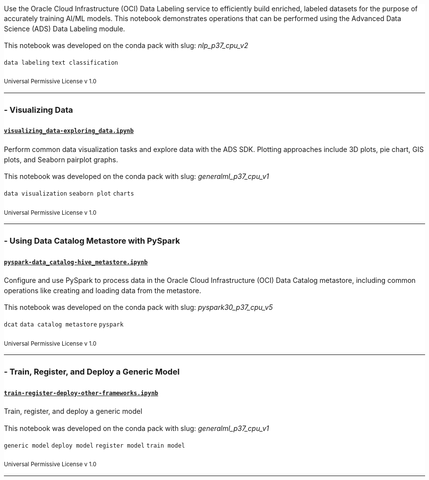  
Use the Oracle Cloud Infrastructure (OCI) Data Labeling service to efficiently build enriched, labeled datasets for the purpose of accurately training AI/ML models. This notebook demonstrates operations that can be performed using the Advanced Data Science (ADS) Data Labeling module.

This notebook was developed on the conda pack with slug: *nlp\_p37\_cpu\_v2*

 
`data labeling`  `text classification`

<sub>Universal Permissive License v 1.0</sup>

---
### - Visualizing Data
#### [`visualizing_data-exploring_data.ipynb`](visualizing_data-exploring_data.ipynb)

 
Perform common data visualization tasks and explore data with the ADS SDK. Plotting approaches include 3D plots, pie chart, GIS plots, and Seaborn pairplot graphs.

This notebook was developed on the conda pack with slug: *generalml\_p37\_cpu\_v1*

 
`data visualization`  `seaborn plot`  `charts`

<sub>Universal Permissive License v 1.0</sup>

---
### - Using Data Catalog Metastore with PySpark
#### [`pyspark-data_catalog-hive_metastore.ipynb`](pyspark-data_catalog-hive_metastore.ipynb)

 
Configure and use PySpark to process data in the Oracle Cloud Infrastructure (OCI) Data Catalog metastore, including common operations like creating and loading data from the metastore.

This notebook was developed on the conda pack with slug: *pyspark30\_p37\_cpu\_v5*

 
`dcat`  `data catalog metastore`  `pyspark`

<sub>Universal Permissive License v 1.0</sup>

---
### - Train, Register, and Deploy a Generic Model
#### [`train-register-deploy-other-frameworks.ipynb`](train-register-deploy-other-frameworks.ipynb)

 
Train, register, and deploy a generic model

This notebook was developed on the conda pack with slug: *generalml\_p37\_cpu\_v1*

 
`generic model`  `deploy model`  `register model`  `train model`

<sub>Universal Permissive License v 1.0</sup>

---